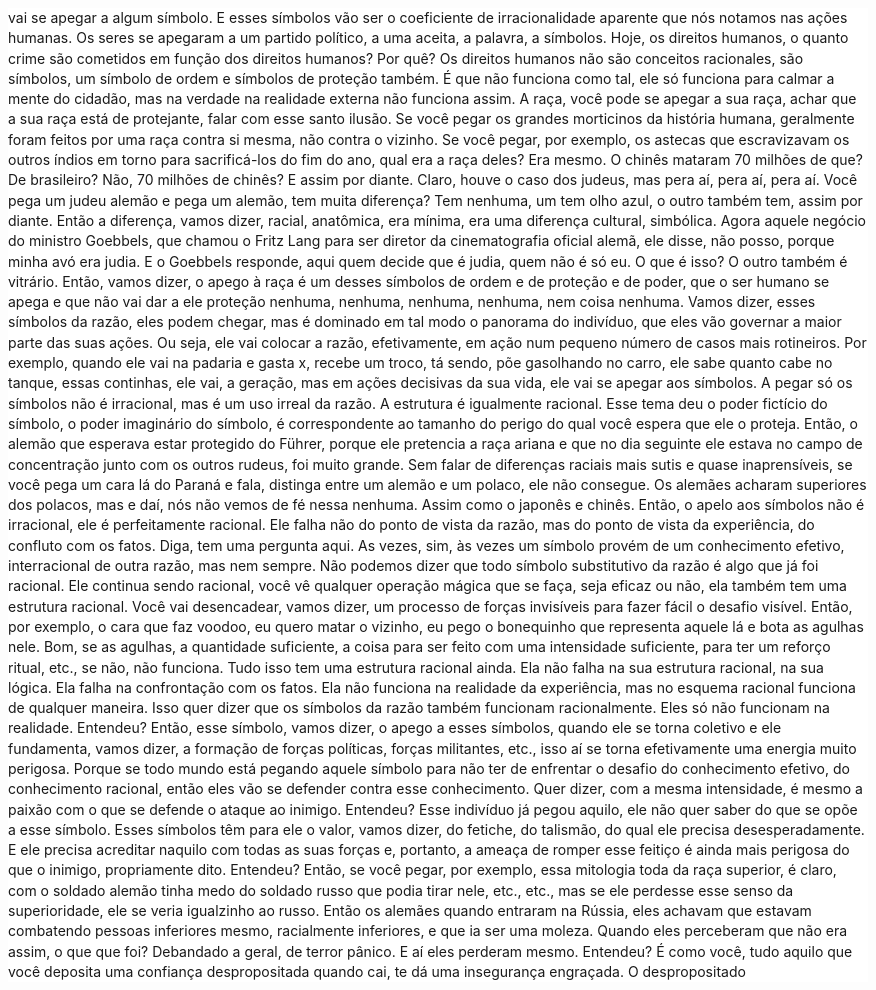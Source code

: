 vai se apegar a algum símbolo. E esses símbolos vão ser o coeficiente de irracionalidade aparente que nós notamos nas ações humanas. Os seres se apegaram a um partido político, a uma aceita, a palavra, a símbolos. Hoje, os direitos humanos, o quanto crime são cometidos em função dos direitos humanos? Por quê? Os direitos humanos não são conceitos racionales, são símbolos, um símbolo de ordem e símbolos de proteção também. É que não funciona como tal, ele só funciona para calmar a mente do cidadão, mas na verdade na realidade externa não funciona assim. A raça, você pode se apegar a sua raça, achar que a sua raça está de protejante, falar com esse santo ilusão. Se você pegar os grandes morticinos da história humana, geralmente foram feitos por uma raça contra si mesma, não contra o vizinho. Se você pegar, por exemplo, os astecas que escravizavam os outros índios em torno para sacrificá-los do fim do ano, qual era a raça deles? Era mesmo. O chinês mataram 70 milhões de que? De brasileiro? Não, 70 milhões de chinês? E assim por diante. Claro, houve o caso dos judeus, mas pera aí, pera aí, pera aí. Você pega um judeu alemão e pega um alemão, tem muita diferença? Tem nenhuma, um tem olho azul, o outro também tem, assim por diante. Então a diferença, vamos dizer, racial, anatômica, era mínima, era uma diferença cultural, simbólica. Agora aquele negócio do ministro Goebbels, que chamou o Fritz Lang para ser diretor da cinematografia oficial alemã, ele disse, não posso, porque minha avó era judia. E o Goebbels responde, aqui quem decide que é judia, quem não é só eu. O que é isso? O outro também é vitrário. Então, vamos dizer, o apego à raça é um desses símbolos de ordem e de proteção e de poder, que o ser humano se apega e que não vai dar a ele proteção nenhuma, nenhuma, nenhuma, nenhuma, nem coisa nenhuma. Vamos dizer, esses símbolos da razão, eles podem chegar, mas é dominado em tal modo o panorama do indivíduo, que eles vão governar a maior parte das suas ações. Ou seja, ele vai colocar a razão, efetivamente, em ação num pequeno número de casos mais rotineiros. Por exemplo, quando ele vai na padaria e gasta x, recebe um troco, tá sendo, põe gasolhando no carro, ele sabe quanto cabe no tanque, essas continhas, ele vai, a geração, mas em ações decisivas da sua vida, ele vai se apegar aos símbolos. A pegar só os símbolos não é irracional, mas é um uso irreal da razão. A estrutura é igualmente racional. Esse tema deu o poder fictício do símbolo, o poder imaginário do símbolo, é correspondente ao tamanho do perigo do qual você espera que ele o proteja. Então, o alemão que esperava estar protegido do Führer, porque ele pretencia a raça ariana e que no dia seguinte ele estava no campo de concentração junto com os outros rudeus, foi muito grande. Sem falar de diferenças raciais mais sutis e quase inaprensíveis, se você pega um cara lá do Paraná e fala, distinga entre um alemão e um polaco, ele não consegue. Os alemães acharam superiores dos polacos, mas e daí, nós não vemos de fé nessa nenhuma. Assim como o japonês e chinês. Então, o apelo aos símbolos não é irracional, ele é perfeitamente racional. Ele falha não do ponto de vista da razão, mas do ponto de vista da experiência, do confluto com os fatos. Diga, tem uma pergunta aqui. As vezes, sim, às vezes um símbolo provém de um conhecimento efetivo, interracional de outra razão, mas nem sempre. Não podemos dizer que todo símbolo substitutivo da razão é algo que já foi racional. Ele continua sendo racional, você vê qualquer operação mágica que se faça, seja eficaz ou não, ela também tem uma estrutura racional. Você vai desencadear, vamos dizer, um processo de forças invisíveis para fazer fácil o desafio visível. Então, por exemplo, o cara que faz voodoo, eu quero matar o vizinho, eu pego o bonequinho que representa aquele lá e bota as agulhas nele. Bom, se as agulhas, a quantidade suficiente, a coisa para ser feito com uma intensidade suficiente, para ter um reforço ritual, etc., se não, não funciona. Tudo isso tem uma estrutura racional ainda. Ela não falha na sua estrutura racional, na sua lógica. Ela falha na confrontação com os fatos. Ela não funciona na realidade da experiência, mas no esquema racional funciona de qualquer maneira. Isso quer dizer que os símbolos da razão também funcionam racionalmente. Eles só não funcionam na realidade. Entendeu? Então, esse símbolo, vamos dizer, o apego a esses símbolos, quando ele se torna coletivo e ele fundamenta, vamos dizer, a formação de forças políticas, forças militantes, etc., isso aí se torna efetivamente uma energia muito perigosa. Porque se todo mundo está pegando aquele símbolo para não ter de enfrentar o desafio do conhecimento efetivo, do conhecimento racional, então eles vão se defender contra esse conhecimento. Quer dizer, com a mesma intensidade, é mesmo a paixão com o que se defende o ataque ao inimigo. Entendeu? Esse indivíduo já pegou aquilo, ele não quer saber do que se opõe a esse símbolo. Esses símbolos têm para ele o valor, vamos dizer, do fetiche, do talismão, do qual ele precisa desesperadamente. E ele precisa acreditar naquilo com todas as suas forças e, portanto, a ameaça de romper esse feitiço é ainda mais perigosa do que o inimigo, propriamente dito. Entendeu? Então, se você pegar, por exemplo, essa mitologia toda da raça superior, é claro, com o soldado alemão tinha medo do soldado russo que podia tirar nele, etc., etc., mas se ele perdesse esse senso da superioridade, ele se veria igualzinho ao russo. Então os alemães quando entraram na Rússia, eles achavam que estavam combatendo pessoas inferiores mesmo, racialmente inferiores, e que ia ser uma moleza. Quando eles perceberam que não era assim, o que que foi? Debandado a geral, de terror pânico. E aí eles perderam mesmo. Entendeu? É como você, tudo aquilo que você deposita uma confiança despropositada quando cai, te dá uma insegurança engraçada. O despropositado
